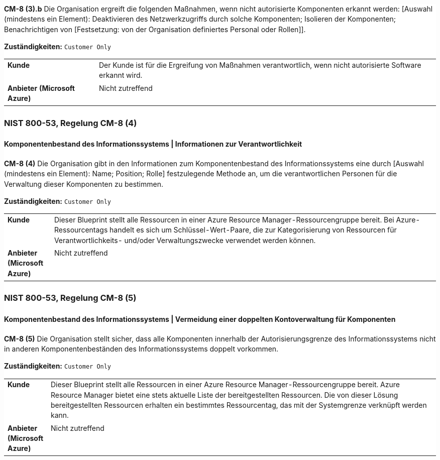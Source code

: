 **CM-8 (3).b** Die Organisation ergreift die folgenden Maßnahmen, wenn nicht autorisierte Komponenten erkannt werden: [Auswahl (mindestens ein Element): Deaktivieren des Netzwerkzugriffs durch solche Komponenten; Isolieren der Komponenten; Benachrichtigen von [Festsetzung: von der Organisation definiertes Personal oder Rollen]].

**Zuständigkeiten:** `Customer Only`

|||
|---|---|
| **Kunde** | Der Kunde ist für die Ergreifung von Maßnahmen verantwortlich, wenn nicht autorisierte Software erkannt wird. |
| **Anbieter (Microsoft Azure)** | Nicht zutreffend |


 ### <a name="nist-800-53-control-cm-8-4"></a>NIST 800-53, Regelung CM-8 (4)

#### <a name="information-system-component-inventory--accountability-information"></a>Komponentenbestand des Informationssystems | Informationen zur Verantwortlichkeit

**CM-8 (4)** Die Organisation gibt in den Informationen zum Komponentenbestand des Informationssystems eine durch [Auswahl (mindestens ein Element): Name; Position; Rolle] festzulegende Methode an, um die verantwortlichen Personen für die Verwaltung dieser Komponenten zu bestimmen.

**Zuständigkeiten:** `Customer Only`

|||
|---|---|
| **Kunde** | Dieser Blueprint stellt alle Ressourcen in einer Azure Resource Manager-Ressourcengruppe bereit. Bei Azure-Ressourcentags handelt es sich um Schlüssel-Wert-Paare, die zur Kategorisierung von Ressourcen für Verantwortlichkeits- und/oder Verwaltungszwecke verwendet werden können. |
| **Anbieter (Microsoft Azure)** | Nicht zutreffend |


 ### <a name="nist-800-53-control-cm-8-5"></a>NIST 800-53, Regelung CM-8 (5)

#### <a name="information-system-component-inventory--no-duplicate-accounting-of-components"></a>Komponentenbestand des Informationssystems | Vermeidung einer doppelten Kontoverwaltung für Komponenten

**CM-8 (5)** Die Organisation stellt sicher, dass alle Komponenten innerhalb der Autorisierungsgrenze des Informationssystems nicht in anderen Komponentenbeständen des Informationssystems doppelt vorkommen.

**Zuständigkeiten:** `Customer Only`

|||
|---|---|
| **Kunde** | Dieser Blueprint stellt alle Ressourcen in einer Azure Resource Manager-Ressourcengruppe bereit. Azure Resource Manager bietet eine stets aktuelle Liste der bereitgestellten Ressourcen. Die von dieser Lösung bereitgestellten Ressourcen erhalten ein bestimmtes Ressourcentag, das mit der Systemgrenze verknüpft werden kann. |
| **Anbieter (Microsoft Azure)** | Nicht zutreffend |

